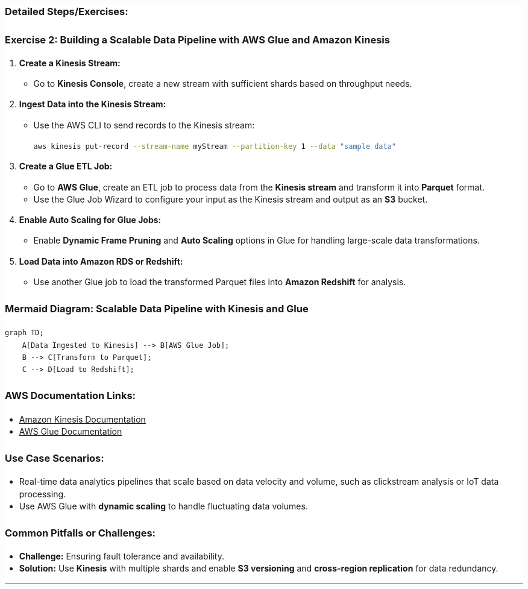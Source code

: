 ### **Detailed Steps/Exercises:**

### **Exercise 2: Building a Scalable Data Pipeline with AWS Glue and Amazon Kinesis**

1. **Create a Kinesis Stream:**
    - Go to **Kinesis Console**, create a new stream with sufficient shards based on throughput needs.
2. **Ingest Data into the Kinesis Stream:**
    - Use the AWS CLI to send records to the Kinesis stream:
        
        ```bash
        aws kinesis put-record --stream-name myStream --partition-key 1 --data "sample data"
        
        ```
        
3. **Create a Glue ETL Job:**
    - Go to **AWS Glue**, create an ETL job to process data from the **Kinesis stream** and transform it into **Parquet** format.
    - Use the Glue Job Wizard to configure your input as the Kinesis stream and output as an **S3** bucket.
4. **Enable Auto Scaling for Glue Jobs:**
    - Enable **Dynamic Frame Pruning** and **Auto Scaling** options in Glue for handling large-scale data transformations.
5. **Load Data into Amazon RDS or Redshift:**
    - Use another Glue job to load the transformed Parquet files into **Amazon Redshift** for analysis.

### **Mermaid Diagram: Scalable Data Pipeline with Kinesis and Glue**

```mermaid
graph TD;
    A[Data Ingested to Kinesis] --> B[AWS Glue Job];
    B --> C[Transform to Parquet];
    C --> D[Load to Redshift];

```

### **AWS Documentation Links:**

- [Amazon Kinesis Documentation](https://docs.aws.amazon.com/kinesis/index.html)
- [AWS Glue Documentation](https://docs.aws.amazon.com/glue/index.html)

### **Use Case Scenarios:**

- Real-time data analytics pipelines that scale based on data velocity and volume, such as clickstream analysis or IoT data processing.
- Use AWS Glue with **dynamic scaling** to handle fluctuating data volumes.

### **Common Pitfalls or Challenges:**

- **Challenge:** Ensuring fault tolerance and availability.
- **Solution:** Use **Kinesis** with multiple shards and enable **S3 versioning** and **cross-region replication** for data redundancy.

---